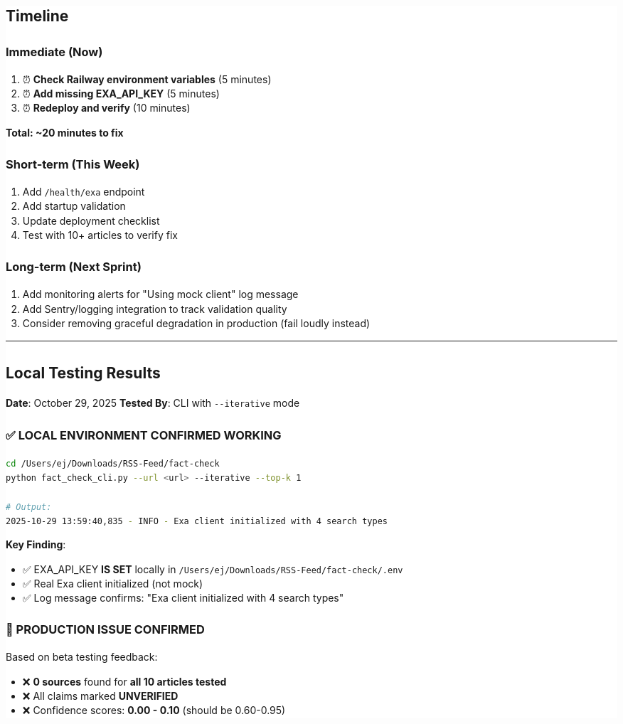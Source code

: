 
## Timeline

### Immediate (Now)

1. ⏰ **Check Railway environment variables** (5 minutes)
2. ⏰ **Add missing EXA_API_KEY** (5 minutes)
3. ⏰ **Redeploy and verify** (10 minutes)

**Total: ~20 minutes to fix**

### Short-term (This Week)

1. Add `/health/exa` endpoint
2. Add startup validation
3. Update deployment checklist
4. Test with 10+ articles to verify fix

### Long-term (Next Sprint)

1. Add monitoring alerts for "Using mock client" log message
2. Add Sentry/logging integration to track validation quality
3. Consider removing graceful degradation in production (fail loudly instead)

---

## Local Testing Results

**Date**: October 29, 2025
**Tested By**: CLI with `--iterative` mode

### ✅ LOCAL ENVIRONMENT CONFIRMED WORKING

```bash
cd /Users/ej/Downloads/RSS-Feed/fact-check
python fact_check_cli.py --url <url> --iterative --top-k 1

# Output:
2025-10-29 13:59:40,835 - INFO - Exa client initialized with 4 search types
```

**Key Finding**: 
- ✅ EXA_API_KEY **IS SET** locally in `/Users/ej/Downloads/RSS-Feed/fact-check/.env`
- ✅ Real Exa client initialized (not mock)
- ✅ Log message confirms: "Exa client initialized with 4 search types"

### 🔴 PRODUCTION ISSUE CONFIRMED

Based on beta testing feedback:
- ❌ **0 sources** found for **all 10 articles tested**
- ❌ All claims marked **UNVERIFIED**
- ❌ Confidence scores: **0.00 - 0.10** (should be 0.60-0.95)
